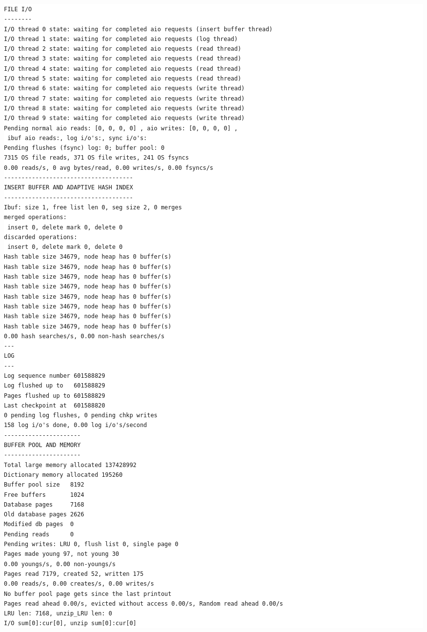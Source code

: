 ```text
FILE I/O
--------
I/O thread 0 state: waiting for completed aio requests (insert buffer thread)
I/O thread 1 state: waiting for completed aio requests (log thread)
I/O thread 2 state: waiting for completed aio requests (read thread)
I/O thread 3 state: waiting for completed aio requests (read thread)
I/O thread 4 state: waiting for completed aio requests (read thread)
I/O thread 5 state: waiting for completed aio requests (read thread)
I/O thread 6 state: waiting for completed aio requests (write thread)
I/O thread 7 state: waiting for completed aio requests (write thread)
I/O thread 8 state: waiting for completed aio requests (write thread)
I/O thread 9 state: waiting for completed aio requests (write thread)
Pending normal aio reads: [0, 0, 0, 0] , aio writes: [0, 0, 0, 0] ,
 ibuf aio reads:, log i/o's:, sync i/o's:
Pending flushes (fsync) log: 0; buffer pool: 0
7315 OS file reads, 371 OS file writes, 241 OS fsyncs
0.00 reads/s, 0 avg bytes/read, 0.00 writes/s, 0.00 fsyncs/s
-------------------------------------
INSERT BUFFER AND ADAPTIVE HASH INDEX
-------------------------------------
Ibuf: size 1, free list len 0, seg size 2, 0 merges
merged operations:
 insert 0, delete mark 0, delete 0
discarded operations:
 insert 0, delete mark 0, delete 0
Hash table size 34679, node heap has 0 buffer(s)
Hash table size 34679, node heap has 0 buffer(s)
Hash table size 34679, node heap has 0 buffer(s)
Hash table size 34679, node heap has 0 buffer(s)
Hash table size 34679, node heap has 0 buffer(s)
Hash table size 34679, node heap has 0 buffer(s)
Hash table size 34679, node heap has 0 buffer(s)
Hash table size 34679, node heap has 0 buffer(s)
0.00 hash searches/s, 0.00 non-hash searches/s
---
LOG
---
Log sequence number 601588829
Log flushed up to   601588829
Pages flushed up to 601588829
Last checkpoint at  601588820
0 pending log flushes, 0 pending chkp writes
158 log i/o's done, 0.00 log i/o's/second
----------------------
BUFFER POOL AND MEMORY
----------------------
Total large memory allocated 137428992
Dictionary memory allocated 195260
Buffer pool size   8192
Free buffers       1024
Database pages     7168
Old database pages 2626
Modified db pages  0
Pending reads      0
Pending writes: LRU 0, flush list 0, single page 0
Pages made young 97, not young 30
0.00 youngs/s, 0.00 non-youngs/s
Pages read 7179, created 52, written 175
0.00 reads/s, 0.00 creates/s, 0.00 writes/s
No buffer pool page gets since the last printout
Pages read ahead 0.00/s, evicted without access 0.00/s, Random read ahead 0.00/s
LRU len: 7168, unzip_LRU len: 0
I/O sum[0]:cur[0], unzip sum[0]:cur[0]
```